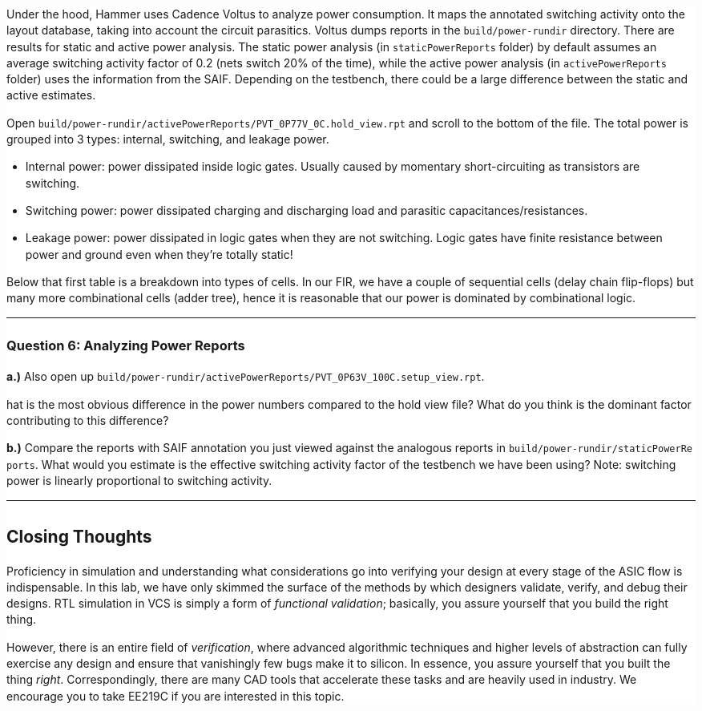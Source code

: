 Under the hood, Hammer uses Cadence Voltus to analyze power consumption. It maps the
annotated switching activity onto the layout database, taking into account the circuit parasitics.
Voltus dumps reports in the `build/power-rundir` directory. There are results for static and active
power analysis. The static power analysis (in `staticPowerReports` folder) by default assumes an
average switching activity factor of 0.2 (nets switch 20% of the time), while the active power analysis
(in `activePowerReports` folder) uses the information from the SAIF. Depending
on the testbench, there could be a large difference between the static and active estimates.

Open `build/power-rundir/activePowerReports/PVT_0P77V_0C.hold_view.rpt`
and scroll to the bottom of the file. The total power is grouped into 3 types: internal, switching,
and leakage power.

- Internal power: power dissipated inside logic gates. Usually caused by momentary short-circuiting as transistors are switching.

- Switching power: power dissipated charging and discharging load and parasitic capacitances/resistances.

- Leakage power: power dissipated in logic gates when they are not switching. Logic gates have finite resistance between power and ground even when they’re totally static!

Below that first table is a breakdown into types of cells. In our FIR, we have a couple of sequential cells (delay chain flip-flops) but many more combinational cells (adder tree), hence it is reasonable
that our power is dominated by combinational logic.

---

### Question 6: Analyzing Power Reports

**a.)** Also open up `build/power-rundir/activePowerReports/PVT_0P63V_100C.setup_view.rpt`.

hat is the most obvious difference in the power numbers compared to the hold view file? What do you think is the dominant factor contributing to this difference?

**b.)** Compare the reports with SAIF annotation you just viewed against the analogous reports in `build/power-rundir/staticPowerReports`. What would you estimate is the effective switching activity factor of the testbench we have been using? Note: switching power is linearly proportional to switching activity.

---

## Closing Thoughts

Proficiency in simulation and understanding what considerations go into verifying your design at every stage of the ASIC flow is indispensable. In this lab, we have only skimmed the surface of the methods by which designers validate, verify, and debug their designs. RTL simulation in VCS is simply a form of *functional validation*; basically, you assure yourself that you build the right thing.

However, there is an entire field of *verification*, where advanced algorithmic techniques and higher levels of abstraction can fully exercise any design and ensure that vanishingly few bugs make it to silicon. In essence, you assure yourself that you built the thing *right*. Correspondingly, there are many CAD tools that accelerate these tasks and are heavily used in industry. We encourage you to take EE219C if you are interested in this topic.
